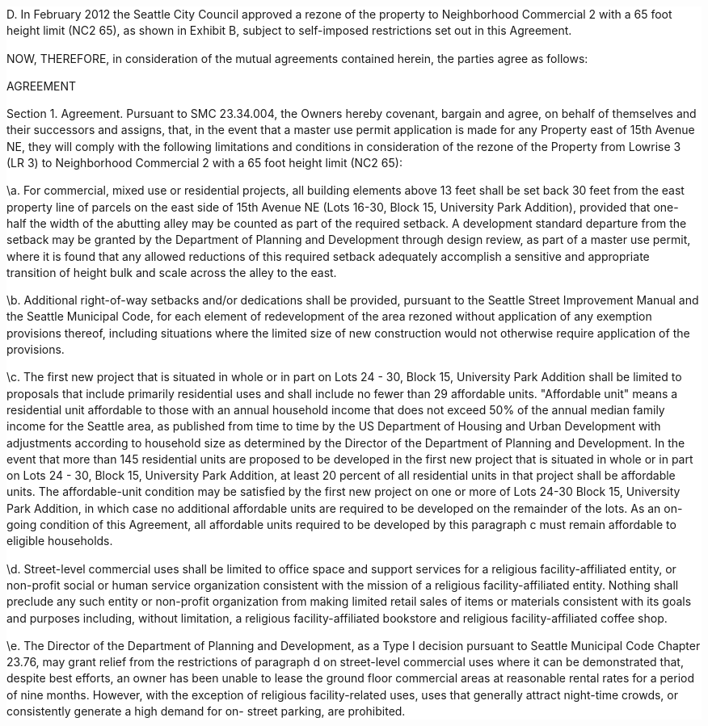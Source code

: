 D. In February 2012 the Seattle City Council approved a rezone of the property to Neighborhood Commercial 2 with a 65 foot height limit (NC2 65), as shown in Exhibit B, subject to self-imposed restrictions set out in this Agreement.  
  
NOW, THEREFORE, in consideration of the mutual agreements contained herein, the parties agree as follows:  
  
AGREEMENT  
  
Section 1. Agreement. Pursuant to SMC 23.34.004, the Owners hereby covenant, bargain and agree, on behalf of themselves and their successors and assigns, that, in the event that a master use permit application is made for any Property east of 15th Avenue NE, they will comply with the following limitations and conditions in consideration of the rezone of the Property from Lowrise 3 (LR 3) to Neighborhood Commercial 2 with a 65 foot height limit (NC2 65):  
  
\a. For commercial, mixed use or residential projects, all building elements above 13 feet shall be set back 30 feet from the east property line of parcels on the east side of 15th Avenue NE (Lots 16-30, Block 15, University Park Addition), provided that one- half the width of the abutting alley may be counted as part of the required setback. A development standard departure from the setback may be granted by the Department of Planning and Development through design review, as part of a master use permit, where it is found that any allowed reductions of this required setback adequately accomplish a sensitive and appropriate transition of height bulk and scale across the alley to the east.  
  
\b. Additional right-of-way setbacks and/or dedications shall be provided, pursuant to the Seattle Street Improvement Manual and the Seattle Municipal Code, for each element of redevelopment of the area rezoned without application of any exemption provisions thereof, including situations where the limited size of new construction would not otherwise require application of the provisions.  
  
\c. The first new project that is situated in whole or in part on Lots 24 - 30, Block 15, University Park Addition shall be limited to proposals that include primarily residential uses and shall include no fewer than 29 affordable units. "Affordable unit" means a residential unit affordable to those with an annual household income that does not exceed 50% of the annual median family income for the Seattle area, as published from time to time by the US Department of Housing and Urban Development with adjustments according to household size as determined by the Director of the Department of Planning and Development. In the event that more than 145 residential units are proposed to be developed in the first new project that is situated in whole or in part on Lots 24 - 30, Block 15, University Park Addition, at least 20 percent of all residential units in that project shall be affordable units. The affordable-unit condition may be satisfied by the first new project on one or more of Lots 24-30 Block 15, University Park Addition, in which case no additional affordable units are required to be developed on the remainder of the lots. As an on-going condition of this Agreement, all affordable units required to be developed by this paragraph c must remain affordable to eligible households.  
  
\d. Street-level commercial uses shall be limited to office space and support services for a religious facility-affiliated entity, or non-profit social or human service organization consistent with the mission of a religious facility-affiliated entity. Nothing shall preclude any such entity or non-profit organization from making limited retail sales of items or materials consistent with its goals and purposes including, without limitation, a religious facility-affiliated bookstore and religious facility-affiliated coffee shop.  
  
\e. The Director of the Department of Planning and Development, as a Type I decision pursuant to Seattle Municipal Code Chapter 23.76, may grant relief from the restrictions of paragraph d on street-level commercial uses where it can be demonstrated that, despite best efforts, an owner has been unable to lease the ground floor commercial areas at reasonable rental rates for a period of nine months. However, with the exception of religious facility-related uses, uses that generally attract night-time crowds, or consistently generate a high demand for on- street parking, are prohibited.  
  